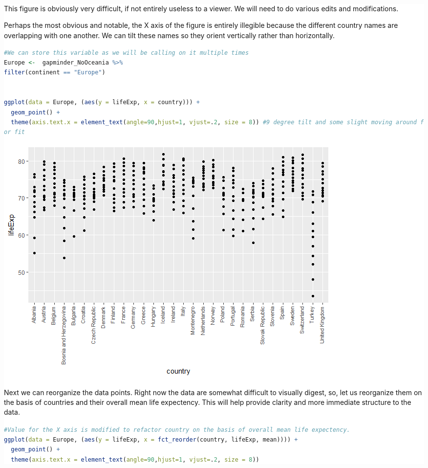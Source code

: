 This figure is obviously very difficult, if not entirely useless to a viewer. We will need to do various edits and modifications.

Perhaps the most obvious and notable, the X axis of the figure is entirely illegible because the different country names are overlapping with one another. We can tilt these names so they orient vertically rather than horizontally.

``` r
#We can store this variable as we will be calling on it multiple times
Europe <-  gapminder_NoOceania %>%
filter(continent == "Europe")


ggplot(data = Europe, (aes(y = lifeExp, x = country))) +
  geom_point() +
  theme(axis.text.x = element_text(angle=90,hjust=1, vjust=.2, size = 8)) #9 degree tilt and some slight moving around for fit
```

![](hw5_files/figure-markdown_github-ascii_identifiers/unnamed-chunk-22-1.png)

Next we can reorganize the data points. Right now the data are somewhat difficult to visually digest, so, let us reorganize them on the basis of countries and their overall mean life expectency. This will help provide clarity and more immediate structure to the data.

``` r
#Value for the X axis is modified to refactor country on the basis of overall mean life expectency.
ggplot(data = Europe, (aes(y = lifeExp, x = fct_reorder(country, lifeExp, mean)))) +
  geom_point() +
  theme(axis.text.x = element_text(angle=90,hjust=1, vjust=.2, size = 8))
```
